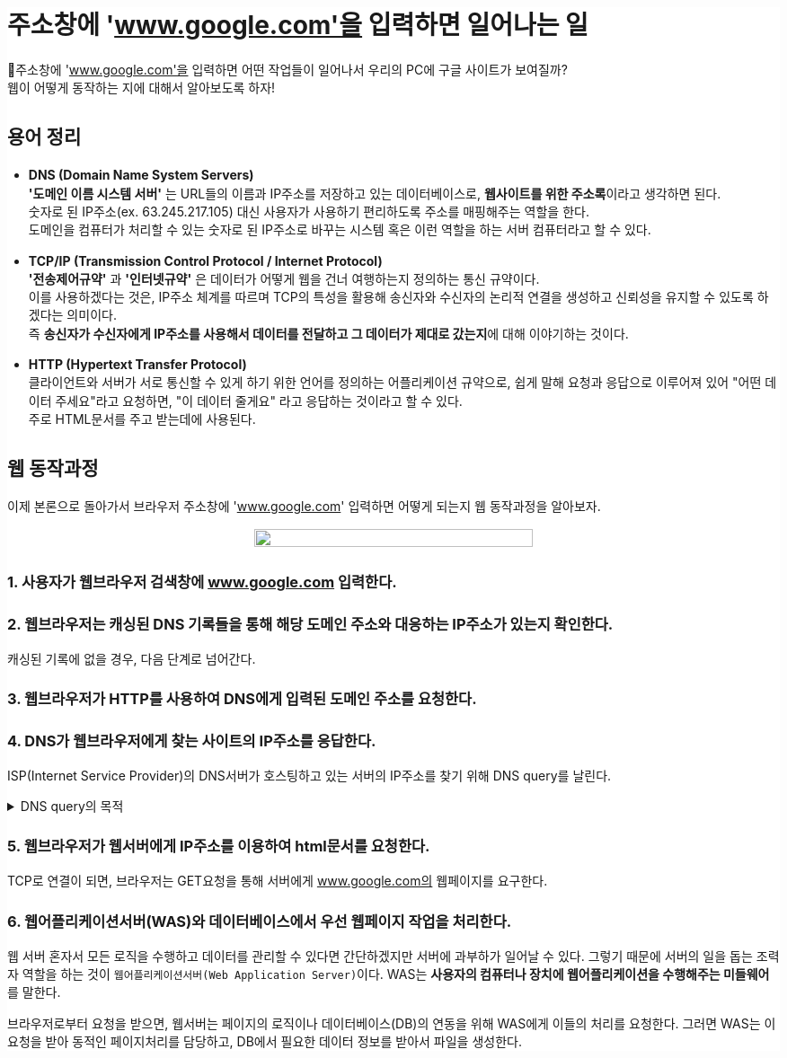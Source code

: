# 주소창에 'www.google.com'을 입력하면 일어나는 일
🤔주소창에 'www.google.com'을 입력하면 어떤 작업들이 일어나서 우리의 PC에 구글 사이트가 보여질까?
<br>웹이 어떻게 동작하는 지에 대해서 알아보도록 하자!

## 용어 정리
- **DNS (Domain Name System Servers)**
<br>    **'도메인 이름 시스템 서버'** 는 URL들의 이름과 IP주소를 저장하고 있는 데이터베이스로, **웹사이트를 위한 주소록**이라고 생각하면 된다.
<br>    숫자로 된 IP주소(ex. 63.245.217.105) 대신 사용자가 사용하기 편리하도록 주소를 매핑해주는 역할을 한다.
<br>    도메인을 컴퓨터가 처리할 수 있는 숫자로 된 IP주소로 바꾸는 시스템 혹은 이런 역할을 하는 서버 컴퓨터라고 할 수 있다.

- **TCP/IP (Transmission Control Protocol / Internet Protocol)**
<br>    **'전송제어규약'** 과 **'인터넷규약'** 은 데이터가 어떻게 웹을 건너 여행하는지 정의하는 통신 규약이다.
<br>    이를 사용하겠다는 것은, IP주소 체계를 따르며 TCP의 특성을 활용해 송신자와 수신자의 논리적 연결을 생성하고 신뢰성을 유지할 수 있도록 하겠다는 의미이다. 
<br>    즉 **송신자가 수신자에게 IP주소를 사용해서 데이터를 전달하고 그 데이터가 제대로 갔는지**에 대해 이야기하는 것이다.

- **HTTP (Hypertext Transfer Protocol)**
<br>    클라이언트와 서버가 서로 통신할 수 있게 하기 위한 언어를 정의하는 어플리케이션 규약으로, 쉽게 말해 요청과 응답으로 이루어져 있어 "어떤 데이터 주세요"라고 요청하면,
"이 데이터 줄게요" 라고 응답하는 것이라고 할 수 있다.
<br>    주로 HTML문서를 주고 받는데에 사용된다.

## 웹 동작과정
이제 본론으로 돌아가서 브라우저 주소창에 'www.google.com' 입력하면 어떻게 되는지 웹 동작과정을 알아보자.
<p align="center"><img src="https://media.vlpt.us/images/eassy/post/44f24431-5192-477d-b36c-87fc0b10a204/image.png" width="60%" height="60%" align="center"></img></p>

### 1. 사용자가 웹브라우저 검색창에 www.google.com 입력한다.
### 2. 웹브라우저는 캐싱된 DNS 기록들을 통해 해당 도메인 주소와 대응하는 IP주소가 있는지 확인한다.
캐싱된 기록에 없을 경우, 다음 단계로 넘어간다.
### 3. 웹브라우저가 HTTP를 사용하여 DNS에게 입력된 도메인 주소를 요청한다.
### 4. DNS가 웹브라우저에게 찾는 사이트의 IP주소를 응답한다.
ISP(Internet Service Provider)의 DNS서버가 호스팅하고 있는 서버의 IP주소를 찾기 위해 DNS query를 날린다.
<details><summary>DNS query의 목적</summary></details>

### 5. 웹브라우저가 웹서버에게 IP주소를 이용하여 html문서를 요청한다.
TCP로 연결이 되면, 브라우저는 GET요청을 통해 서버에게 www.google.com의 웹페이지를 요구한다.
### 6. 웹어플리케이션서버(WAS)와 데이터베이스에서 우선 웹페이지 작업을 처리한다.
웹 서버 혼자서 모든 로직을 수행하고 데이터를 관리할 수 있다면 간단하겠지만 서버에 과부하가 일어날 수 있다.
그렇기 때문에 서버의 일을 돕는 조력자 역할을 하는 것이 `웹어플리케이션서버(Web Application Server)`이다.
WAS는 **사용자의 컴퓨터나 장치에 웹어플리케이션을 수행해주는 미들웨어**를 말한다.

브라우저로부터 요청을 받으면,
웹서버는 페이지의 로직이나 데이터베이스(DB)의 연동을 위해 WAS에게 이들의 처리를 요청한다.
그러면 WAS는 이 요청을 받아 동적인 페이지처리를 담당하고,
DB에서 필요한 데이터 정보를 받아서 파일을 생성한다.
